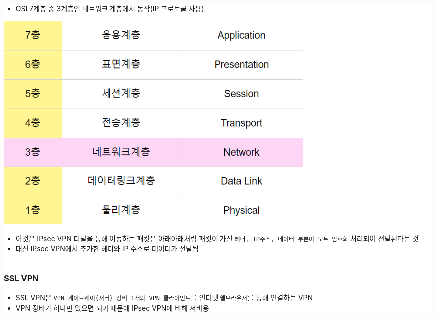 - OSI 7계층 중 3계층인 네트워크 계층에서 동작(IP 프로토콜 사용)

<img src="./image/vpn4.png" alt="Alt123" width="600">

- 이것은 IPsec VPN 터널을 통해 이동하는 패킷은 아래아래처럼 패킷이 가진 `헤더, IP주소, 데이터 부분이 모두 암호화` 처리되어 전달된다는 것
- 대신 IPsec VPN에서 추가한 헤더와 IP 주소로 데이터가 전달됨

---

### SSL VPN

- SSL VPN은 `VPN 게이트웨이(서버) 장비 1개와 VPN 클라이언트`를 인터넷 `웹브라우저`를 통해 연결하는 VPN
- VPN 장비가 하나만 있으면 되기 떄문에 IPsec VPN에 비해 저비용
